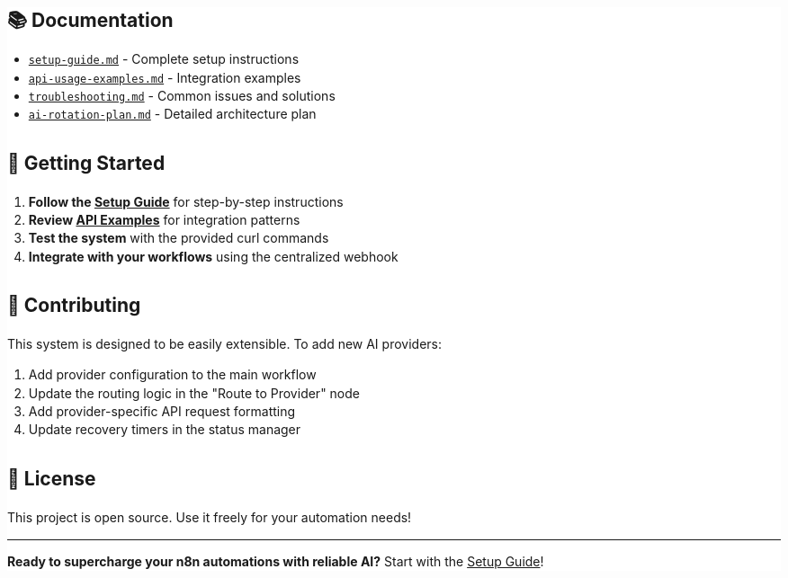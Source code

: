## 📚 Documentation

- [`setup-guide.md`](setup-guide.md) - Complete setup instructions
- [`api-usage-examples.md`](api-usage-examples.md) - Integration examples
- [`troubleshooting.md`](troubleshooting.md) - Common issues and solutions
- [`ai-rotation-plan.md`](ai-rotation-plan.md) - Detailed architecture plan

## 🚀 Getting Started

1. **Follow the [Setup Guide](setup-guide.md)** for step-by-step instructions
2. **Review [API Examples](api-usage-examples.md)** for integration patterns
3. **Test the system** with the provided curl commands
4. **Integrate with your workflows** using the centralized webhook

## 🤝 Contributing

This system is designed to be easily extensible. To add new AI providers:

1. Add provider configuration to the main workflow
2. Update the routing logic in the "Route to Provider" node
3. Add provider-specific API request formatting
4. Update recovery timers in the status manager

## 📄 License

This project is open source. Use it freely for your automation needs!

---

**Ready to supercharge your n8n automations with reliable AI?** Start with the [Setup Guide](setup-guide.md)!